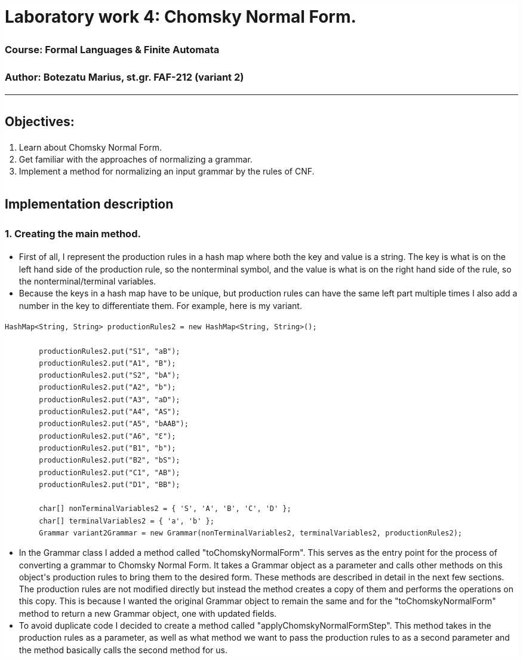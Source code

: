# Laboratory work 4: Chomsky Normal Form.

### Course: Formal Languages & Finite Automata

### Author: Botezatu Marius, st.gr. FAF-212 (variant 2)

---

## Objectives:

1. Learn about Chomsky Normal Form.
2. Get familiar with the approaches of normalizing a grammar.
3. Implement a method for normalizing an input grammar by the rules of CNF.

## Implementation description

### 1. Creating the main method.

- First of all, I represent the production rules in a hash map where both the key and value is a string. The key is what is on the left hand side of the production rule, so the nonterminal symbol, and the value is what is on the right hand side of the rule, so the nonterminal/terminal variables.
- Because the keys in a hash map have to be unique, but production rules can have the same left part multiple times I also add a number in the key to differentiate them. For example, here is my variant.

```
HashMap<String, String> productionRules2 = new HashMap<String, String>();

        productionRules2.put("S1", "aB");
        productionRules2.put("A1", "B");
        productionRules2.put("S2", "bA");
        productionRules2.put("A2", "b");
        productionRules2.put("A3", "aD");
        productionRules2.put("A4", "AS");
        productionRules2.put("A5", "bAAB");
        productionRules2.put("A6", "Ɛ");
        productionRules2.put("B1", "b");
        productionRules2.put("B2", "bS");
        productionRules2.put("C1", "AB");
        productionRules2.put("D1", "BB");

        char[] nonTerminalVariables2 = { 'S', 'A', 'B', 'C', 'D' };
        char[] terminalVariables2 = { 'a', 'b' };
        Grammar variant2Grammar = new Grammar(nonTerminalVariables2, terminalVariables2, productionRules2);
```

- In the Grammar class I added a method called "toChomskyNormalForm". This serves as the entry point for the process of converting a grammar to Chomsky Normal Form. It takes a Grammar object as a parameter and calls other methods on this object's production rules to bring them to the desired form. These methods are described in detail in the next few sections. The production rules are not modified directly but instead the method creates a copy of them and performs the operations on this copy. This is because I wanted the original Grammar object to remain the same and for the "toChomskyNormalForm" method to return a new Grammar object, one with updated fields.
- To avoid duplicate code I decided to create a method called "applyChomskyNormalFormStep". This method takes in the production rules as a parameter, as well as what method we want to pass the production rules to as a second parameter and the method basically calls the second method for us.

